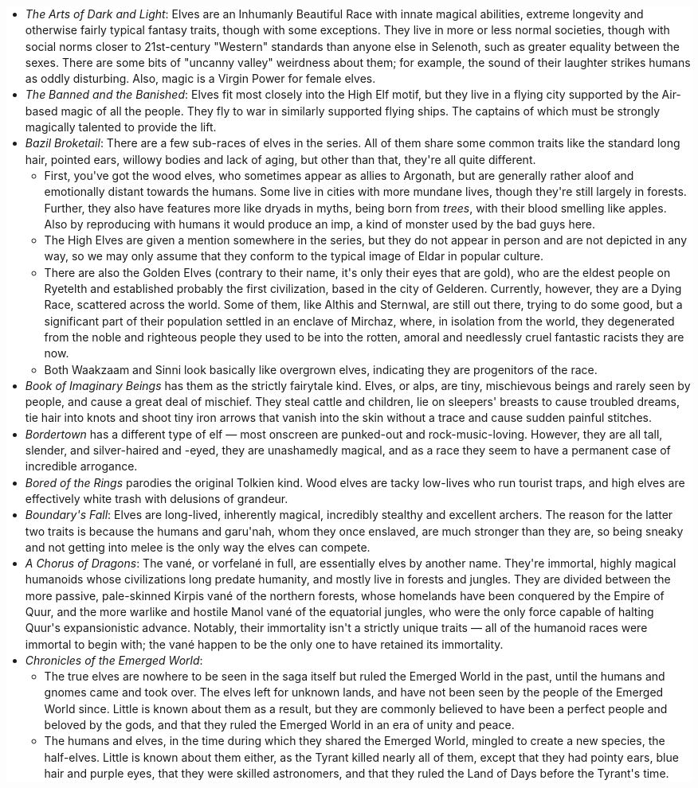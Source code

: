 -   _The Arts of Dark and Light_: Elves are an Inhumanly Beautiful Race with innate magical abilities, extreme longevity and otherwise fairly typical fantasy traits, though with some exceptions. They live in more or less normal societies, though with social norms closer to 21st-century "Western" standards than anyone else in Selenoth, such as greater equality between the sexes. There are some bits of "uncanny valley" weirdness about them; for example, the sound of their laughter strikes humans as oddly disturbing. Also, magic is a Virgin Power for female elves.
-   _The Banned and the Banished_: Elves fit most closely into the High Elf motif, but they live in a flying city supported by the Air-based magic of all the people. They fly to war in similarly supported flying ships. The captains of which must be strongly magically talented to provide the lift.
-   _Bazil Broketail_: There are a few sub-races of elves in the series. All of them share some common traits like the standard long hair, pointed ears, willowy bodies and lack of aging, but other than that, they're all quite different.
    -   First, you've got the wood elves, who sometimes appear as allies to Argonath, but are generally rather aloof and emotionally distant towards the humans. Some live in cities with more mundane lives, though they're still largely in forests. Further, they also have features more like dryads in myths, being born from _trees_, with their blood smelling like apples. Also by reproducing with humans it would produce an imp, a kind of monster used by the bad guys here.
    -   The High Elves are given a mention somewhere in the series, but they do not appear in person and are not depicted in any way, so we may only assume that they conform to the typical image of Eldar in popular culture.
    -   There are also the Golden Elves (contrary to their name, it's only their eyes that are gold), who are the eldest people on Ryetelth and established probably the first civilization, based in the city of Gelderen. Currently, however, they are a Dying Race, scattered across the world. Some of them, like Althis and Sternwal, are still out there, trying to do some good, but a significant part of their population settled in an enclave of Mirchaz, where, in isolation from the world, they degenerated from the noble and righteous people they used to be into the rotten, amoral and needlessly cruel fantastic racists they are now.
    -   Both Waakzaam and Sinni look basically like overgrown elves, indicating they are progenitors of the race.
-   _Book of Imaginary Beings_ has them as the strictly fairytale kind. Elves, or alps, are tiny, mischievous beings and rarely seen by people, and cause a great deal of mischief. They steal cattle and children, lie on sleepers' breasts to cause troubled dreams, tie hair into knots and shoot tiny iron arrows that vanish into the skin without a trace and cause sudden painful stitches.
-   _Bordertown_ has a different type of elf — most onscreen are punked-out and rock-music-loving. However, they are all tall, slender, and silver-haired and -eyed, they are unashamedly magical, and as a race they seem to have a permanent case of incredible arrogance.
-   _Bored of the Rings_ parodies the original Tolkien kind. Wood elves are tacky low-lives who run tourist traps, and high elves are effectively white trash with delusions of grandeur.
-   _Boundary's Fall_: Elves are long-lived, inherently magical, incredibly stealthy and excellent archers. The reason for the latter two traits is because the humans and garu'nah, whom they once enslaved, are much stronger than they are, so being sneaky and not getting into melee is the only way the elves can compete.
-   _A Chorus of Dragons_: The vané, or vorfelané in full, are essentially elves by another name. They're immortal, highly magical humanoids whose civilizations long predate humanity, and mostly live in forests and jungles. They are divided between the more passive, pale-skinned Kirpis vané of the northern forests, whose homelands have been conquered by the Empire of Quur, and the more warlike and hostile Manol vané of the equatorial jungles, who were the only force capable of halting Quur's expansionistic advance. Notably, their immortality isn't a strictly unique traits — all of the humanoid races were immortal to begin with; the vané happen to be the only one to have retained its immortality.
-   _Chronicles of the Emerged World_:
    -   The true elves are nowhere to be seen in the saga itself but ruled the Emerged World in the past, until the humans and gnomes came and took over. The elves left for unknown lands, and have not been seen by the people of the Emerged World since. Little is known about them as a result, but they are commonly believed to have been a perfect people and beloved by the gods, and that they ruled the Emerged World in an era of unity and peace.
    -   The humans and elves, in the time during which they shared the Emerged World, mingled to create a new species, the half-elves. Little is known about them either, as the Tyrant killed nearly all of them, except that they had pointy ears, blue hair and purple eyes, that they were skilled astronomers, and that they ruled the Land of Days before the Tyrant's time.